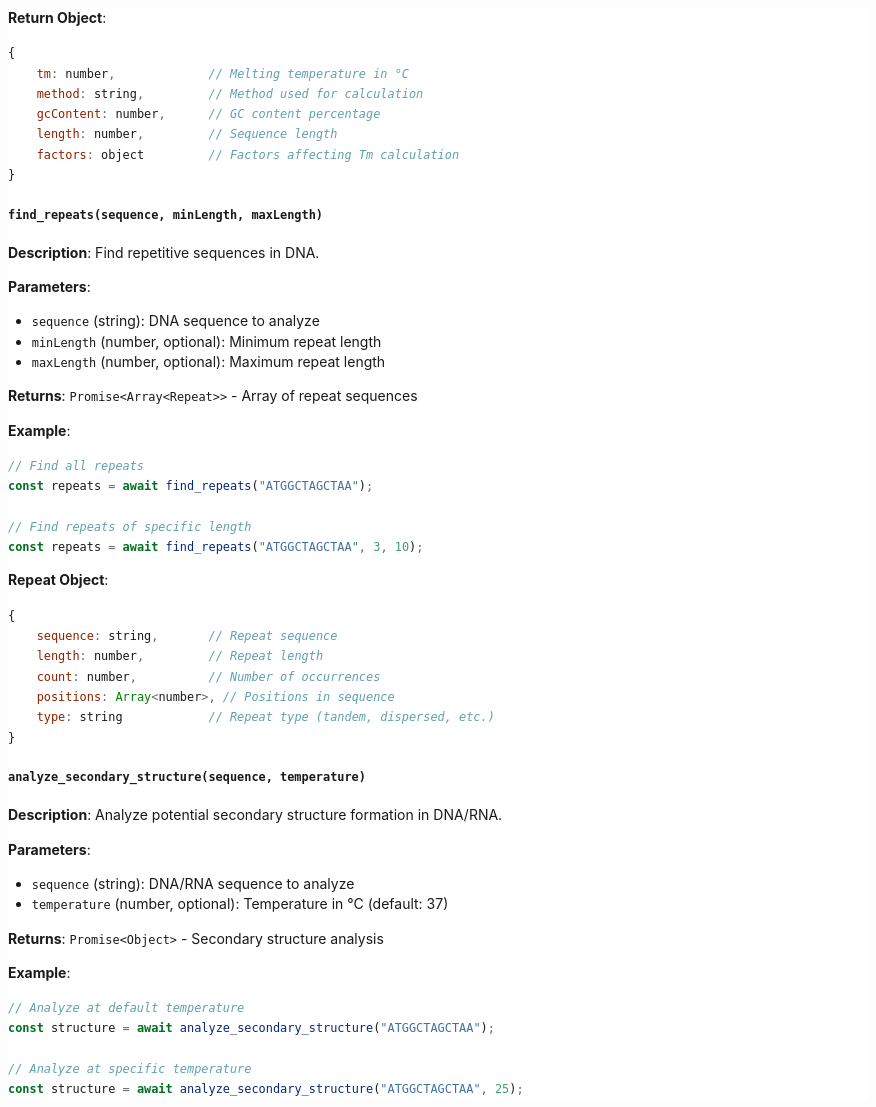 **Return Object**:
```javascript
{
    tm: number,             // Melting temperature in °C
    method: string,         // Method used for calculation
    gcContent: number,      // GC content percentage
    length: number,         // Sequence length
    factors: object         // Factors affecting Tm calculation
}
```

#### `find_repeats(sequence, minLength, maxLength)`

**Description**: Find repetitive sequences in DNA.

**Parameters**:
- `sequence` (string): DNA sequence to analyze
- `minLength` (number, optional): Minimum repeat length
- `maxLength` (number, optional): Maximum repeat length

**Returns**: `Promise<Array<Repeat>>` - Array of repeat sequences

**Example**:
```javascript
// Find all repeats
const repeats = await find_repeats("ATGGCTAGCTAA");

// Find repeats of specific length
const repeats = await find_repeats("ATGGCTAGCTAA", 3, 10);
```

**Repeat Object**:
```javascript
{
    sequence: string,       // Repeat sequence
    length: number,         // Repeat length
    count: number,          // Number of occurrences
    positions: Array<number>, // Positions in sequence
    type: string            // Repeat type (tandem, dispersed, etc.)
}
```

#### `analyze_secondary_structure(sequence, temperature)`

**Description**: Analyze potential secondary structure formation in DNA/RNA.

**Parameters**:
- `sequence` (string): DNA/RNA sequence to analyze
- `temperature` (number, optional): Temperature in °C (default: 37)

**Returns**: `Promise<Object>` - Secondary structure analysis

**Example**:
```javascript
// Analyze at default temperature
const structure = await analyze_secondary_structure("ATGGCTAGCTAA");

// Analyze at specific temperature
const structure = await analyze_secondary_structure("ATGGCTAGCTAA", 25);
```
